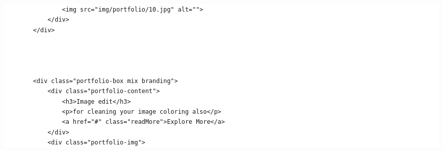                     <img src="img/portfolio/10.jpg" alt="">
                </div>
            </div>

           


            <div class="portfolio-box mix branding">
                <div class="portfolio-content">
                    <h3>Image edit</h3>
                    <p>for cleaning your image coloring also</p>
                    <a href="#" class="readMore">Explore More</a>
                </div>
                <div class="portfolio-img">